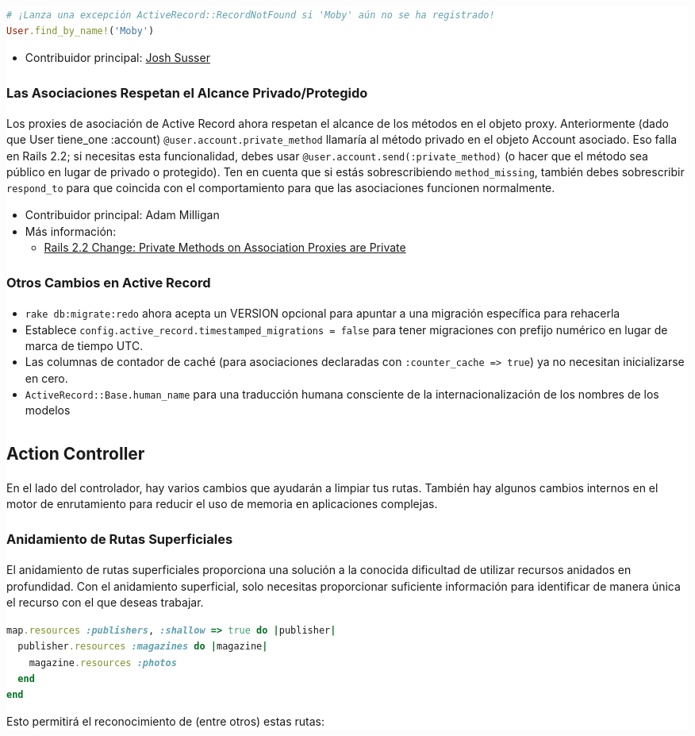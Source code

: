 ```ruby
# ¡Lanza una excepción ActiveRecord::RecordNotFound si 'Moby' aún no se ha registrado!
User.find_by_name!('Moby')
```

* Contribuidor principal: [Josh Susser](http://blog.hasmanythrough.com)

### Las Asociaciones Respetan el Alcance Privado/Protegido

Los proxies de asociación de Active Record ahora respetan el alcance de los métodos en el objeto proxy. Anteriormente (dado que User tiene_one :account) `@user.account.private_method` llamaría al método privado en el objeto Account asociado. Eso falla en Rails 2.2; si necesitas esta funcionalidad, debes usar `@user.account.send(:private_method)` (o hacer que el método sea público en lugar de privado o protegido). Ten en cuenta que si estás sobrescribiendo `method_missing`, también debes sobrescribir `respond_to` para que coincida con el comportamiento para que las asociaciones funcionen normalmente.

* Contribuidor principal: Adam Milligan
* Más información:
    * [Rails 2.2 Change: Private Methods on Association Proxies are Private](http://afreshcup.com/2008/10/24/rails-22-change-private-methods-on-association-proxies-are-private/)

### Otros Cambios en Active Record

* `rake db:migrate:redo` ahora acepta un VERSION opcional para apuntar a una migración específica para rehacerla
* Establece `config.active_record.timestamped_migrations = false` para tener migraciones con prefijo numérico en lugar de marca de tiempo UTC.
* Las columnas de contador de caché (para asociaciones declaradas con `:counter_cache => true`) ya no necesitan inicializarse en cero.
* `ActiveRecord::Base.human_name` para una traducción humana consciente de la internacionalización de los nombres de los modelos

Action Controller
-----------------

En el lado del controlador, hay varios cambios que ayudarán a limpiar tus rutas. También hay algunos cambios internos en el motor de enrutamiento para reducir el uso de memoria en aplicaciones complejas.
### Anidamiento de Rutas Superficiales

El anidamiento de rutas superficiales proporciona una solución a la conocida dificultad de utilizar recursos anidados en profundidad. Con el anidamiento superficial, solo necesitas proporcionar suficiente información para identificar de manera única el recurso con el que deseas trabajar.

```ruby
map.resources :publishers, :shallow => true do |publisher|
  publisher.resources :magazines do |magazine|
    magazine.resources :photos
  end
end
```

Esto permitirá el reconocimiento de (entre otros) estas rutas:
